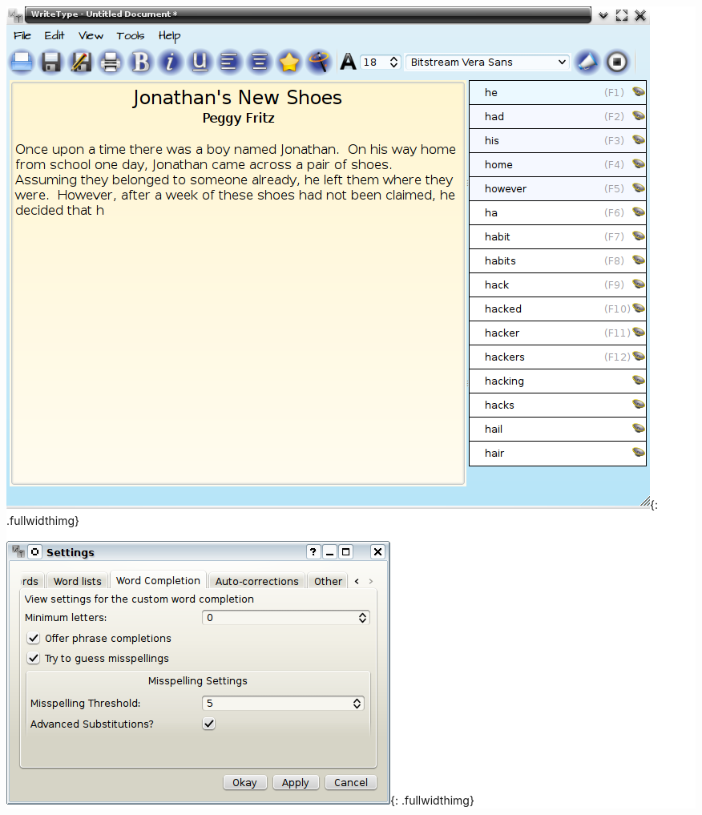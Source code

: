 ![](./images/jonathan.png "Header"){: .fullwidthimg}

![](./images/settings.png "Header"){: .fullwidthimg}
